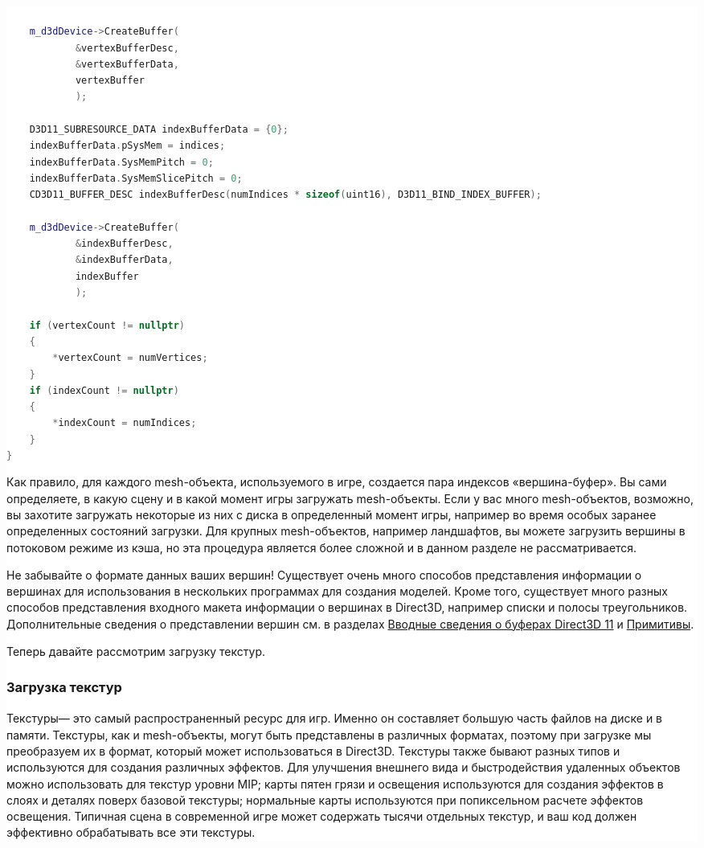 ```cpp

    m_d3dDevice->CreateBuffer(
            &vertexBufferDesc,
            &vertexBufferData,
            vertexBuffer
            );
    
    D3D11_SUBRESOURCE_DATA indexBufferData = {0};
    indexBufferData.pSysMem = indices;
    indexBufferData.SysMemPitch = 0;
    indexBufferData.SysMemSlicePitch = 0;
    CD3D11_BUFFER_DESC indexBufferDesc(numIndices * sizeof(uint16), D3D11_BIND_INDEX_BUFFER);
    
    m_d3dDevice->CreateBuffer(
            &indexBufferDesc,
            &indexBufferData,
            indexBuffer
            );
  
    if (vertexCount != nullptr)
    {
        *vertexCount = numVertices;
    }
    if (indexCount != nullptr)
    {
        *indexCount = numIndices;
    }
}
```

Как правило, для каждого mesh-объекта, используемого в игре, создается пара индексов «вершина-буфер». Вы сами определяете, в какую сцену и в какой момент игры загружать mesh-объекты. Если у вас много mesh-объектов, возможно, вы захотите загружать некоторые из них с диска в определенный момент игры, например во время особых заранее определенных состояний загрузки. Для крупных mesh-объектов, например ландшафтов, вы можете загрузить вершины в потоковом режиме из кэша, но эта процедура является более сложной и в данном разделе не рассматривается.

Не забывайте о формате данных ваших вершин! Существует очень много способов представления информации о вершинах для использования в нескольких программах для создания моделей. Кроме того, существует много разных способов представления входного макета информации о вершинах в Direct3D, например списки и полосы треугольников. Дополнительные сведения о представлении вершин см. в разделах [Вводные сведения о буферах Direct3D 11](https://msdn.microsoft.com/library/windows/desktop/ff476898) и [Примитивы](https://msdn.microsoft.com/library/windows/desktop/bb147291).

Теперь давайте рассмотрим загрузку текстур.

### <a name="loading-textures"></a>Загрузка текстур

Текстуры— это самый распространенный ресурс для игр. Именно он составляет большую часть файлов на диске и в памяти. Текстуры, как и mesh-объекты, могут быть представлены в различных форматах, поэтому при загрузке мы преобразуем их в формат, который может использоваться в Direct3D. Текстуры также бывают разных типов и используются для создания различных эффектов. Для улучшения внешнего вида и быстродействия удаленных объектов можно использовать для текстур уровни MIP; карты пятен грязи и освещения используются для создания эффектов в слоях и деталях поверх базовой текстуры; нормальные карты используются при попиксельном расчете эффектов освещения. Типичная сцена в современной игре может содержать тысячи отдельных текстур, и ваш код должен эффективно обрабатывать все эти текстуры.
